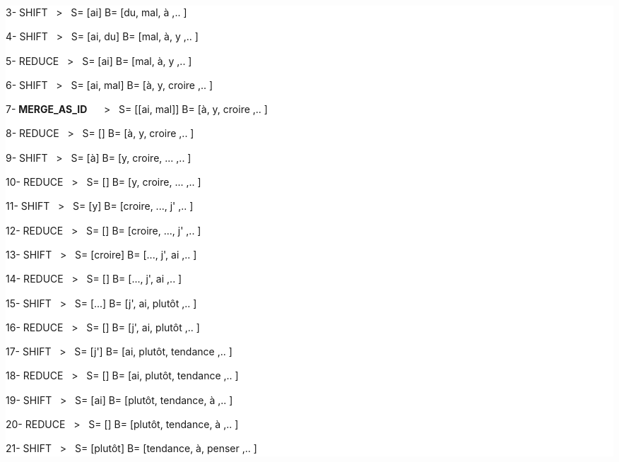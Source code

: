 
3- SHIFT&nbsp;&nbsp;&nbsp;>&nbsp;&nbsp;&nbsp;S= [ai]   B= [du, mal, à ,.. ]



4- SHIFT&nbsp;&nbsp;&nbsp;>&nbsp;&nbsp;&nbsp;S= [ai, du]   B= [mal, à, y ,.. ]



5- REDUCE&nbsp;&nbsp;&nbsp;>&nbsp;&nbsp;&nbsp;S= [ai]   B= [mal, à, y ,.. ]



6- SHIFT&nbsp;&nbsp;&nbsp;>&nbsp;&nbsp;&nbsp;S= [ai, mal]   B= [à, y, croire ,.. ]



7- **MERGE_AS_ID**&nbsp;&nbsp;&nbsp;&nbsp;&nbsp;&nbsp;>&nbsp;&nbsp;&nbsp;S= [[ai, mal]]   B= [à, y, croire ,.. ]



8- REDUCE&nbsp;&nbsp;&nbsp;>&nbsp;&nbsp;&nbsp;S= []   B= [à, y, croire ,.. ]



9- SHIFT&nbsp;&nbsp;&nbsp;>&nbsp;&nbsp;&nbsp;S= [à]   B= [y, croire, ... ,.. ]



10- REDUCE&nbsp;&nbsp;&nbsp;>&nbsp;&nbsp;&nbsp;S= []   B= [y, croire, ... ,.. ]



11- SHIFT&nbsp;&nbsp;&nbsp;>&nbsp;&nbsp;&nbsp;S= [y]   B= [croire, ..., j' ,.. ]



12- REDUCE&nbsp;&nbsp;&nbsp;>&nbsp;&nbsp;&nbsp;S= []   B= [croire, ..., j' ,.. ]



13- SHIFT&nbsp;&nbsp;&nbsp;>&nbsp;&nbsp;&nbsp;S= [croire]   B= [..., j', ai ,.. ]



14- REDUCE&nbsp;&nbsp;&nbsp;>&nbsp;&nbsp;&nbsp;S= []   B= [..., j', ai ,.. ]



15- SHIFT&nbsp;&nbsp;&nbsp;>&nbsp;&nbsp;&nbsp;S= [...]   B= [j', ai, plutôt ,.. ]



16- REDUCE&nbsp;&nbsp;&nbsp;>&nbsp;&nbsp;&nbsp;S= []   B= [j', ai, plutôt ,.. ]



17- SHIFT&nbsp;&nbsp;&nbsp;>&nbsp;&nbsp;&nbsp;S= [j']   B= [ai, plutôt, tendance ,.. ]



18- REDUCE&nbsp;&nbsp;&nbsp;>&nbsp;&nbsp;&nbsp;S= []   B= [ai, plutôt, tendance ,.. ]



19- SHIFT&nbsp;&nbsp;&nbsp;>&nbsp;&nbsp;&nbsp;S= [ai]   B= [plutôt, tendance, à ,.. ]



20- REDUCE&nbsp;&nbsp;&nbsp;>&nbsp;&nbsp;&nbsp;S= []   B= [plutôt, tendance, à ,.. ]



21- SHIFT&nbsp;&nbsp;&nbsp;>&nbsp;&nbsp;&nbsp;S= [plutôt]   B= [tendance, à, penser ,.. ]
